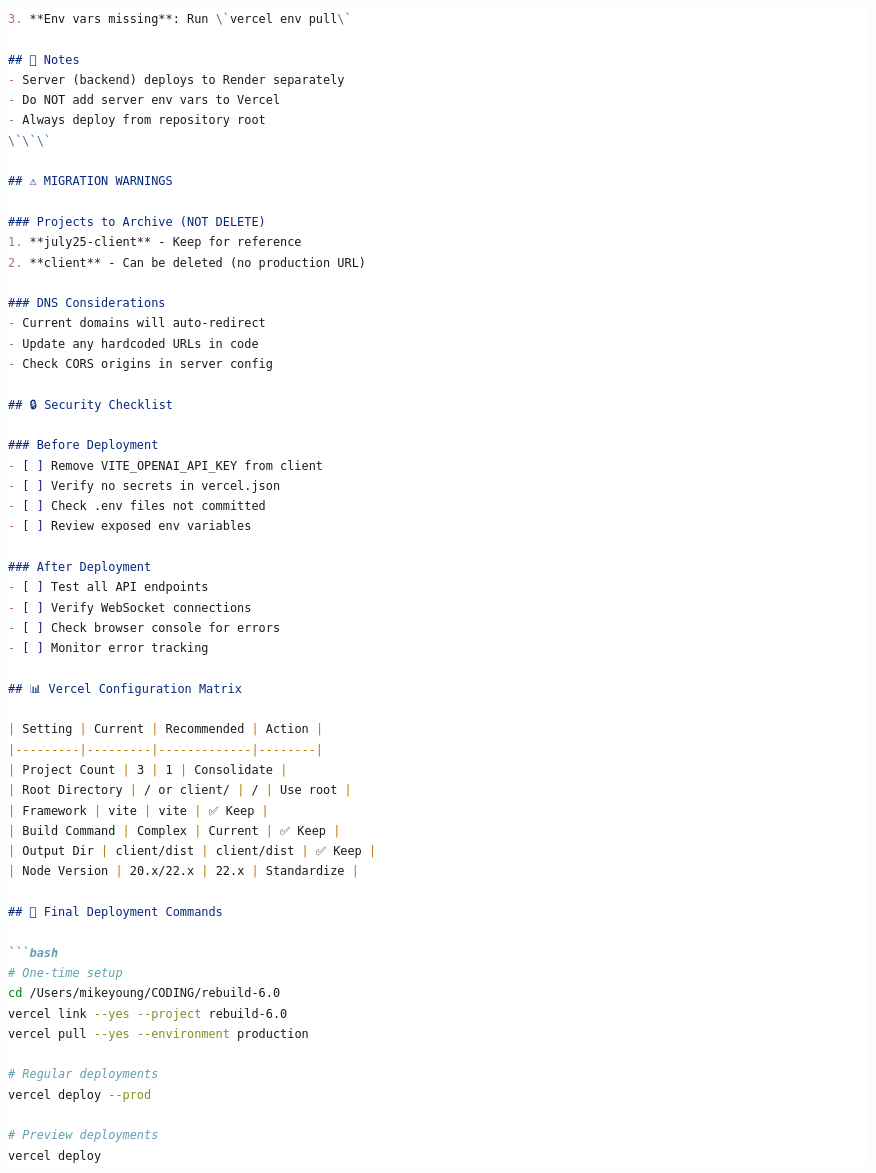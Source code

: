 ```markdown
3. **Env vars missing**: Run \`vercel env pull\`

## 📝 Notes
- Server (backend) deploys to Render separately
- Do NOT add server env vars to Vercel
- Always deploy from repository root
\`\`\`

## ⚠️ MIGRATION WARNINGS

### Projects to Archive (NOT DELETE)
1. **july25-client** - Keep for reference
2. **client** - Can be deleted (no production URL)

### DNS Considerations
- Current domains will auto-redirect
- Update any hardcoded URLs in code
- Check CORS origins in server config

## 🔒 Security Checklist

### Before Deployment
- [ ] Remove VITE_OPENAI_API_KEY from client
- [ ] Verify no secrets in vercel.json
- [ ] Check .env files not committed
- [ ] Review exposed env variables

### After Deployment
- [ ] Test all API endpoints
- [ ] Verify WebSocket connections
- [ ] Check browser console for errors
- [ ] Monitor error tracking

## 📊 Vercel Configuration Matrix

| Setting | Current | Recommended | Action |
|---------|---------|-------------|--------|
| Project Count | 3 | 1 | Consolidate |
| Root Directory | / or client/ | / | Use root |
| Framework | vite | vite | ✅ Keep |
| Build Command | Complex | Current | ✅ Keep |
| Output Dir | client/dist | client/dist | ✅ Keep |
| Node Version | 20.x/22.x | 22.x | Standardize |

## 🚀 Final Deployment Commands

```bash
# One-time setup
cd /Users/mikeyoung/CODING/rebuild-6.0
vercel link --yes --project rebuild-6.0
vercel pull --yes --environment production

# Regular deployments
vercel deploy --prod

# Preview deployments
vercel deploy
```
